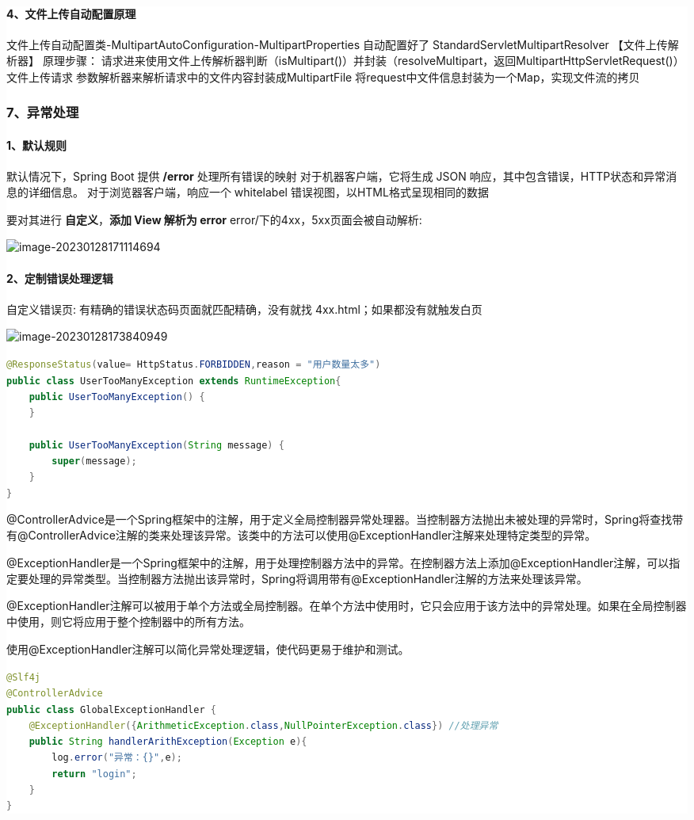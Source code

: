 #### 4、文件上传自动配置原理

文件上传自动配置类-MultipartAutoConfiguration-MultipartProperties
	自动配置好了 StandardServletMultipartResolver   【文件上传解析器】
	原理步骤：
		请求进来使用文件上传解析器判断（isMultipart()）并封装（resolveMultipart，返回MultipartHttpServletRequest()）文件上传请求
		参数解析器来解析请求中的文件内容封装成MultipartFile
		将request中文件信息封装为一个Map，实现文件流的拷贝

### 7、异常处理

#### 1、默认规则

默认情况下，Spring Boot 提供 **/error** 处理所有错误的映射
	对于机器客户端，它将生成 JSON 响应，其中包含错误，HTTP状态和异常消息的详细信息。
	对于浏览器客户端，响应一个 whitelabel 错误视图，以HTML格式呈现相同的数据

要对其进行 **自定义**，**添加 View 解析为 error**
error/下的4xx，5xx页面会被自动解析:

![image-20230128171114694](https://raw.githubusercontent.com/T4mako/ImageBed/main/image-20230128171114694.png)

#### 2、定制错误处理逻辑

自定义错误页:
	有精确的错误状态码页面就匹配精确，没有就找 4xx.html；如果都没有就触发白页

![image-20230128173840949](https://raw.githubusercontent.com/T4mako/ImageBed/main/image-20230128173840949.png)

```java
@ResponseStatus(value= HttpStatus.FORBIDDEN,reason = "用户数量太多")
public class UserTooManyException extends RuntimeException{
    public UserTooManyException() {
    }

    public UserTooManyException(String message) {
        super(message);
    }
}
```

@ControllerAdvice是一个Spring框架中的注解，用于定义全局控制器异常处理器。当控制器方法抛出未被处理的异常时，Spring将查找带有@ControllerAdvice注解的类来处理该异常。该类中的方法可以使用@ExceptionHandler注解来处理特定类型的异常。

@ExceptionHandler是一个Spring框架中的注解，用于处理控制器方法中的异常。在控制器方法上添加@ExceptionHandler注解，可以指定要处理的异常类型。当控制器方法抛出该异常时，Spring将调用带有@ExceptionHandler注解的方法来处理该异常。

@ExceptionHandler注解可以被用于单个方法或全局控制器。在单个方法中使用时，它只会应用于该方法中的异常处理。如果在全局控制器中使用，则它将应用于整个控制器中的所有方法。

使用@ExceptionHandler注解可以简化异常处理逻辑，使代码更易于维护和测试。

```java
@Slf4j
@ControllerAdvice
public class GlobalExceptionHandler {
    @ExceptionHandler({ArithmeticException.class,NullPointerException.class}) //处理异常
    public String handlerArithException(Exception e){
        log.error("异常：{}",e);
        return "login";
    }
}
```
